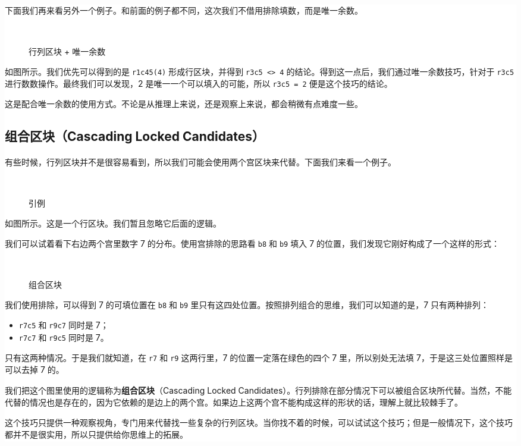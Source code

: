 下面我们再来看另外一个例子。和前面的例子都不同，这次我们不借用排除填数，而是唯一余数。

<figure><img src="../.gitbook/assets/images_0103.png" alt="" width="375"><figcaption><p>行列区块 + 唯一余数</p></figcaption></figure>

如图所示。我们优先可以得到的是 `r1c45(4)` 形成行区块，并得到 `r3c5 <> 4` 的结论。得到这一点后，我们通过唯一余数技巧，针对于 `r3c5` 进行数数操作。最终我们可以发现，2 是唯一一个可以填入的可能，所以 `r3c5 = 2` 便是这个技巧的结论。

这是配合唯一余数的使用方式。不论是从推理上来说，还是观察上来说，都会稍微有点难度一些。

## 组合区块（Cascading Locked Candidates） <a href="#cascading-locked-candidates" id="cascading-locked-candidates"></a>

有些时候，行列区块并不是很容易看到，所以我们可能会使用两个宫区块来代替。下面我们来看一个例子。

<figure><img src="../.gitbook/assets/images_0196.png" alt="" width="375"><figcaption><p>引例</p></figcaption></figure>

如图所示。这是一个行区块。我们暂且忽略它后面的逻辑。

我们可以试着看下右边两个宫里数字 7 的分布。使用宫排除的思路看 `b8` 和 `b9` 填入 7 的位置，我们发现它刚好构成了一个这样的形式：

<figure><img src="../.gitbook/assets/images_0214.png" alt="" width="375"><figcaption><p>组合区块</p></figcaption></figure>

我们使用排除，可以得到 7 的可填位置在 `b8` 和 `b9` 里只有这四处位置。按照排列组合的思维，我们可以知道的是，7 只有两种排列：

* `r7c5` 和 `r9c7` 同时是 7；
* `r7c7` 和 `r9c5` 同时是 7。

只有这两种情况。于是我们就知道，在 `r7` 和 `r9` 这两行里，7 的位置一定落在绿色的四个 7 里，所以别处无法填 7，于是这三处位置照样是可以去掉 7 的。

我们把这个图里使用的逻辑称为**组合区块**（Cascading Locked Candidates）。行列排除在部分情况下可以被组合区块所代替。当然，不能代替的情况也是存在的，因为它依赖的是边上的两个宫。如果边上这两个宫不能构成这样的形状的话，理解上就比较棘手了。

这个技巧只提供一种观察视角，专门用来代替找一些复杂的行列区块。当你找不着的时候，可以试试这个技巧；但是一般情况下，这个技巧都并不是很实用，所以只提供给你思维上的拓展。
